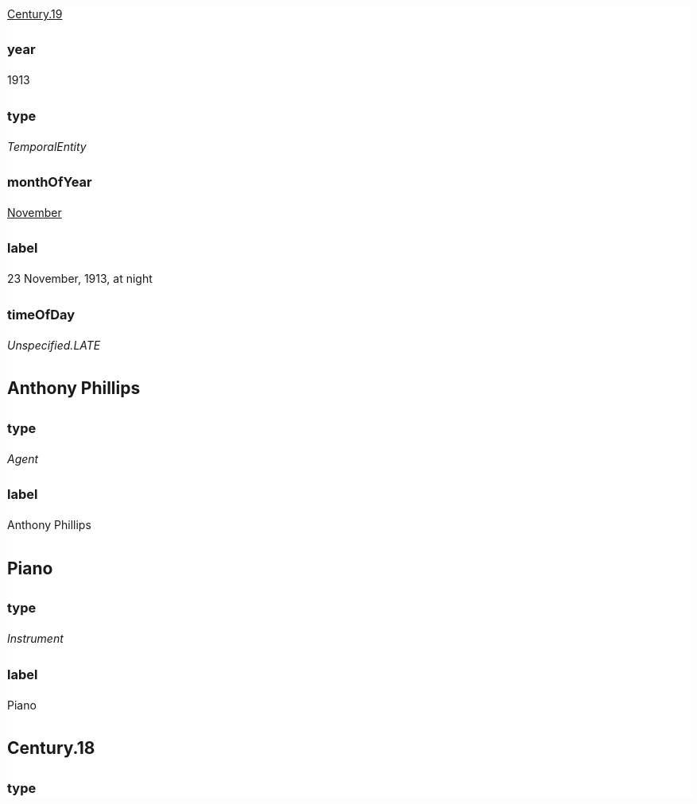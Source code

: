 
[Century.19](#Century.19)

### year


1913

### type


*TemporalEntity*

### monthOfYear


[November](#November)

### label


23 November, 1913, at night

### timeOfDay


*Unspecified.LATE*

## Anthony Phillips

### type


*Agent*

### label


Anthony Phillips

## Piano

### type


*Instrument*

### label


Piano

## Century.18

### type
